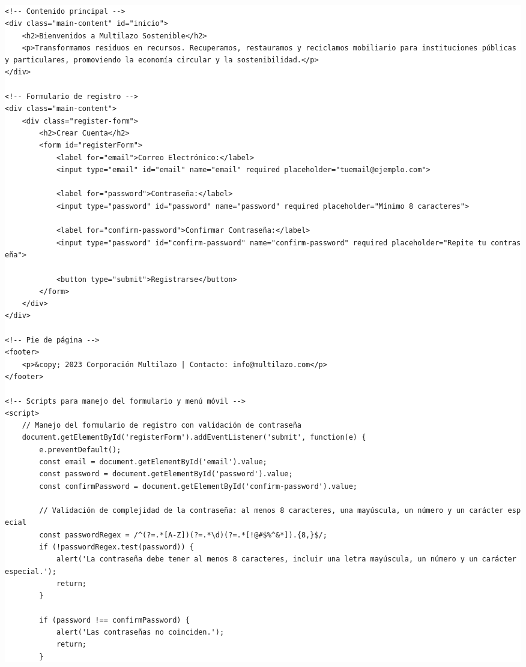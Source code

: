     <!-- Contenido principal -->
    <div class="main-content" id="inicio">
        <h2>Bienvenidos a Multilazo Sostenible</h2>
        <p>Transformamos residuos en recursos. Recuperamos, restauramos y reciclamos mobiliario para instituciones públicas y particulares, promoviendo la economía circular y la sostenibilidad.</p>
    </div>

    <!-- Formulario de registro -->
    <div class="main-content">
        <div class="register-form">
            <h2>Crear Cuenta</h2>
            <form id="registerForm">
                <label for="email">Correo Electrónico:</label>
                <input type="email" id="email" name="email" required placeholder="tuemail@ejemplo.com">

                <label for="password">Contraseña:</label>
                <input type="password" id="password" name="password" required placeholder="Mínimo 8 caracteres">

                <label for="confirm-password">Confirmar Contraseña:</label>
                <input type="password" id="confirm-password" name="confirm-password" required placeholder="Repite tu contraseña">

                <button type="submit">Registrarse</button>
            </form>
        </div>
    </div>

    <!-- Pie de página -->
    <footer>
        <p>&copy; 2023 Corporación Multilazo | Contacto: info@multilazo.com</p>
    </footer>

    <!-- Scripts para manejo del formulario y menú móvil -->
    <script>
        // Manejo del formulario de registro con validación de contraseña
        document.getElementById('registerForm').addEventListener('submit', function(e) {
            e.preventDefault();
            const email = document.getElementById('email').value;
            const password = document.getElementById('password').value;
            const confirmPassword = document.getElementById('confirm-password').value;
            
            // Validación de complejidad de la contraseña: al menos 8 caracteres, una mayúscula, un número y un carácter especial
            const passwordRegex = /^(?=.*[A-Z])(?=.*\d)(?=.*[!@#$%^&*]).{8,}$/;
            if (!passwordRegex.test(password)) {
                alert('La contraseña debe tener al menos 8 caracteres, incluir una letra mayúscula, un número y un carácter especial.');
                return;
            }
            
            if (password !== confirmPassword) {
                alert('Las contraseñas no coinciden.');
                return;
            }
            